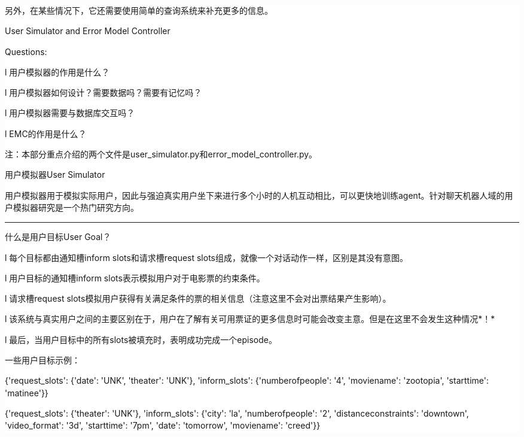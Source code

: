 另外，在某些情况下，它还需要使用简单的查询系统来补充更多的信息。

 

 

 

 

 

User Simulator and Error Model Controller

Questions:

l 用户模拟器的作用是什么？

l 用户模拟器如何设计？需要数据吗？需要有记忆吗？

l 用户模拟器需要与数据库交互吗？

l EMC的作用是什么？

 

 

 

 

 

 

 

 

 

注：本部分重点介绍的两个文件是user_simulator.py和error_model_controller.py。 

 

用户模拟器User Simulator

用户模拟器用于模拟实际用户，因此与强迫真实用户坐下来进行多个小时的人机互动相比，可以更快地训练agent。针对聊天机器人域的用户模拟器研究是一个热门研究方向。

 

****

 

什么是用户目标User Goal？

l 每个目标都由通知槽inform slots和请求槽request slots组成，就像一个对话动作一样，区别是其没有意图。

l 用户目标的通知槽inform slots表示模拟用户对于电影票的约束条件。

l 请求槽request slots模拟用户获得有关满足条件的票的相关信息（注意这里不会对出票结果产生影响）。

l 该系统与真实用户之间的主要区别在于，用户在了解有关可用票证的更多信息时可能会改变主意。但是在这里不会发生这种情况*！*

l 最后，当用户目标中的所有slots被填充时，表明成功完成一个episode。

一些用户目标示例：

{'request_slots': {'date': 'UNK', 'theater': 'UNK'}, 'inform_slots': {'numberofpeople': '4', 'moviename': 'zootopia', 'starttime': 'matinee'}}

{'request_slots': {'theater': 'UNK'}, 'inform_slots': {'city': 'la', 'numberofpeople': '2', 'distanceconstraints': 'downtown', 'video_format': '3d', 'starttime': '7pm', 'date': 'tomorrow', 'moviename': 'creed'}}
